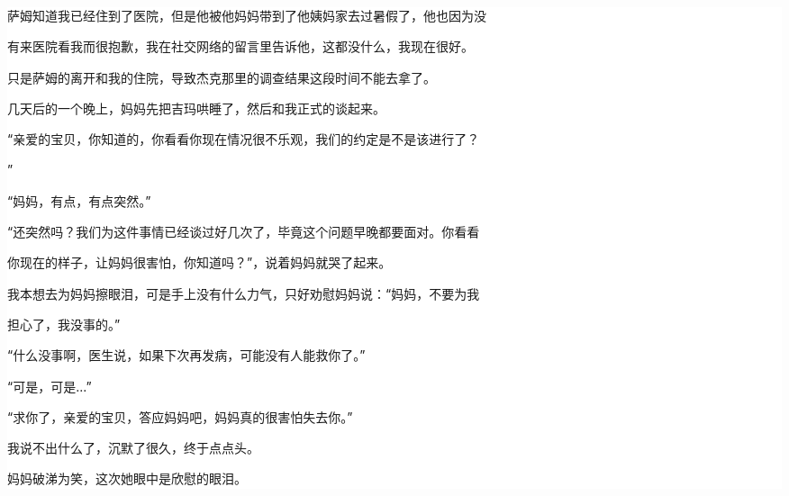 

萨姆知道我已经住到了医院，但是他被他妈妈带到了他姨妈家去过暑假了，他也因为没

有来医院看我而很抱歉，我在社交网络的留言里告诉他，这都没什么，我现在很好。

只是萨姆的离开和我的住院，导致杰克那里的调查结果这段时间不能去拿了。

几天后的一个晚上，妈妈先把吉玛哄睡了，然后和我正式的谈起来。



“亲爱的宝贝，你知道的，你看看你现在情况很不乐观，我们的约定是不是该进行了？

”

“妈妈，有点，有点突然。”



“还突然吗？我们为这件事情已经谈过好几次了，毕竟这个问题早晚都要面对。你看看

你现在的样子，让妈妈很害怕，你知道吗？”，说着妈妈就哭了起来。



我本想去为妈妈擦眼泪，可是手上没有什么力气，只好劝慰妈妈说：“妈妈，不要为我

担心了，我没事的。”

“什么没事啊，医生说，如果下次再发病，可能没有人能救你了。”

“可是，可是...”

“求你了，亲爱的宝贝，答应妈妈吧，妈妈真的很害怕失去你。”

我说不出什么了，沉默了很久，终于点点头。

妈妈破涕为笑，这次她眼中是欣慰的眼泪。


